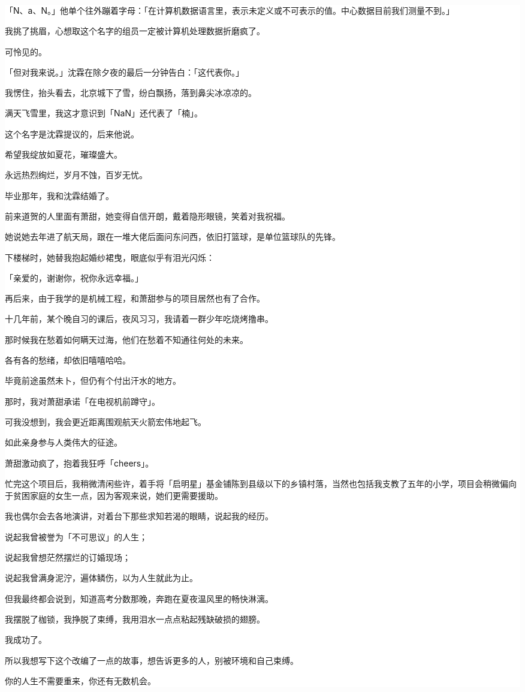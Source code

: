 「N、a、N。」他单个往外蹦着字母：「在计算机数据语言里，表示未定义或不可表示的值。中心数据目前我们测量不到。」

我挑了挑眉，心想取这个名字的组员一定被计算机处理数据折磨疯了。

可怜见的。

「但对我来说。」沈霖在除夕夜的最后一分钟告白：「这代表你。」

我愣住，抬头看去，北京城下了雪，纷白飘扬，落到鼻尖冰凉凉的。

满天飞雪里，我这才意识到「NaN」还代表了「楠」。

这个名字是沈霖提议的，后来他说。

希望我绽放如夏花，璀璨盛大。

永远热烈绚烂，岁月不蚀，百岁无忧。

毕业那年，我和沈霖结婚了。

前来道贺的人里面有萧甜，她变得自信开朗，戴着隐形眼镜，笑着对我祝福。

她说她去年进了航天局，跟在一堆大佬后面问东问西，依旧打篮球，是单位篮球队的先锋。

下楼梯时，她替我抱起婚纱裙曳，眼底似乎有泪光闪烁：

「亲爱的，谢谢你，祝你永远幸福。」

再后来，由于我学的是机械工程，和萧甜参与的项目居然也有了合作。

十几年前，某个晚自习的课后，夜风习习，我请着一群少年吃烧烤撸串。

那时候我在愁着如何瞒天过海，他们在愁着不知通往何处的未来。

各有各的愁绪，却依旧嘻嘻哈哈。

毕竟前途虽然未卜，但仍有个付出汗水的地方。

那时，我对萧甜承诺「在电视机前蹲守」。

可我没想到，我会更近距离围观航天火箭宏伟地起飞。

如此亲身参与人类伟大的征途。

萧甜激动疯了，抱着我狂呼「cheers」。

忙完这个项目后，我稍微清闲些许，着手将「启明星」基金铺陈到县级以下的乡镇村落，当然也包括我支教了五年的小学，项目会稍微偏向于贫困家庭的女生一点，因为客观来说，她们更需要援助。

我也偶尔会去各地演讲，对着台下那些求知若渴的眼睛，说起我的经历。

说起我曾被誉为「不可思议」的人生；

说起我曾想茫然摆烂的订婚现场；

说起我曾满身泥泞，遍体鳞伤，以为人生就此为止。

但我最终都会说到，知道高考分数那晚，奔跑在夏夜温风里的畅快淋漓。

我摆脱了枷锁，我挣脱了束缚，我用泪水一点点粘起残缺破损的翅膀。

我成功了。

所以我想写下这个改编了一点的故事，想告诉更多的人，别被环境和自己束缚。

你的人生不需要重来，你还有无数机会。
